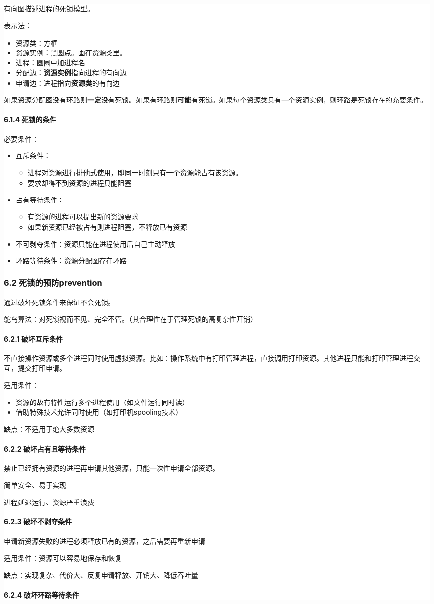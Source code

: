 有向图描述进程的死锁模型。

表示法：

- 资源类：方框
- 资源实例：黑圆点。画在资源类里。
- 进程：圆圈中加进程名
- 分配边：**资源实例**指向进程的有向边
- 申请边：进程指向**资源类**的有向边

如果资源分配图没有环路则**一定**没有死锁。如果有环路则**可能**有死锁。如果每个资源类只有一个资源实例，则环路是死锁存在的充要条件。

#### 6.1.4 死锁的条件

必要条件：

- 互斥条件：
  - 进程对资源进行排他式使用，即同一时刻只有一个资源能占有该资源。
  - 要求却得不到资源的进程只能阻塞
- 占有等待条件：
  - 有资源的进程可以提出新的资源要求
  - 如果新资源已经被占有则进程阻塞，不释放已有资源
- 不可剥夺条件：资源只能在进程使用后自己主动释放

- 环路等待条件：资源分配图存在环路

### 6.2 死锁的预防prevention

通过破坏死锁条件来保证不会死锁。

鸵鸟算法：对死锁视而不见、完全不管。（其合理性在于管理死锁的高复杂性开销）

#### 6.2.1 破坏互斥条件

不直接操作资源或多个进程同时使用虚拟资源。比如：操作系统中有打印管理进程，直接调用打印资源。其他进程只能和打印管理进程交互，提交打印申请。

适用条件：

- 资源的故有特性运行多个进程使用（如文件运行同时读）
- 借助特殊技术允许同时使用（如打印机spooling技术）

缺点：不适用于绝大多数资源

#### 6.2.2 破坏占有且等待条件

禁止已经拥有资源的进程再申请其他资源，只能一次性申请全部资源。

简单安全、易于实现

进程延迟运行、资源严重浪费

#### 6.2.3 破坏不剥夺条件

申请新资源失败的进程必须释放已有的资源，之后需要再重新申请

适用条件：资源可以容易地保存和恢复

缺点：实现复杂、代价大、反复申请释放、开销大、降低吞吐量

#### 6.2.4 破坏环路等待条件
